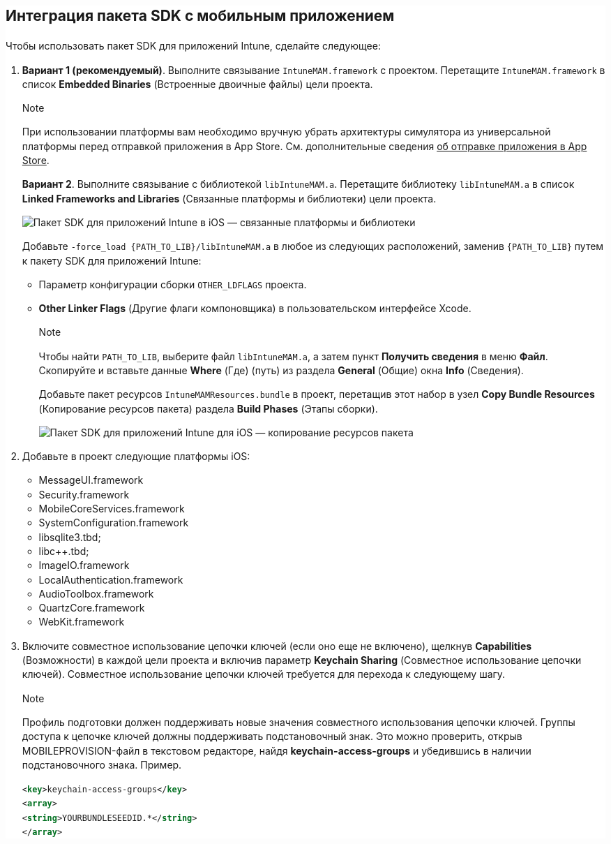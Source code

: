 
## <a name="build-the-sdk-into-your-mobile-app"></a>Интеграция пакета SDK с мобильным приложением

Чтобы использовать пакет SDK для приложений Intune, сделайте следующее:

1. **Вариант 1 (рекомендуемый)**. Выполните связывание `IntuneMAM.framework` с проектом. Перетащите `IntuneMAM.framework` в список **Embedded Binaries** (Встроенные двоичные файлы) цели проекта.

   > [!NOTE]
   > При использовании платформы вам необходимо вручную убрать архитектуры симулятора из универсальной платформы перед отправкой приложения в App Store. См. дополнительные сведения [об отправке приложения в App Store](#Submit-your-app-to-the-App-Store).

   **Вариант 2**. Выполните связывание с библиотекой `libIntuneMAM.a`. Перетащите библиотеку `libIntuneMAM.a` в список **Linked Frameworks and Libraries** (Связанные платформы и библиотеки) цели проекта.

    ![Пакет SDK для приложений Intune в iOS — связанные платформы и библиотеки](./media/intune-app-sdk-ios-linked-frameworks-and-libraries.png)

    Добавьте `-force_load {PATH_TO_LIB}/libIntuneMAM.a` в любое из следующих расположений, заменив `{PATH_TO_LIB}` путем к пакету SDK для приложений Intune:
   * Параметр конфигурации сборки `OTHER_LDFLAGS` проекта.
   * **Other Linker Flags** (Другие флаги компоновщика) в пользовательском интерфейсе Xcode.

     > [!NOTE]
     > Чтобы найти `PATH_TO_LIB`, выберите файл `libIntuneMAM.a`, а затем пункт **Получить сведения** в меню **Файл**. Скопируйте и вставьте данные **Where** (Где) (путь) из раздела **General** (Общие) окна **Info** (Сведения).

     Добавьте пакет ресурсов `IntuneMAMResources.bundle` в проект, перетащив этот набор в узел **Copy Bundle Resources** (Копирование ресурсов пакета) раздела **Build Phases** (Этапы сборки).

     ![Пакет SDK для приложений Intune для iOS — копирование ресурсов пакета](./media/intune-app-sdk-ios-copy-bundle-resources.png)

2. Добавьте в проект следующие платформы iOS:  
    * MessageUI.framework  
    * Security.framework  
    * MobileCoreServices.framework  
    * SystemConfiguration.framework  
    * libsqlite3.tbd;  
    * libc++.tbd;  
    * ImageIO.framework  
    * LocalAuthentication.framework  
    * AudioToolbox.framework  
    * QuartzCore.framework  
    * WebKit.framework

3. Включите совместное использование цепочки ключей (если оно еще не включено), щелкнув **Capabilities** (Возможности) в каждой цели проекта и включив параметр **Keychain Sharing** (Совместное использование цепочки ключей). Совместное использование цепочки ключей требуется для перехода к следующему шагу.

   > [!NOTE]
   > Профиль подготовки должен поддерживать новые значения совместного использования цепочки ключей. Группы доступа к цепочке ключей должны поддерживать подстановочный знак. Это можно проверить, открыв MOBILEPROVISION-файл в текстовом редакторе, найдя **keychain-access-groups** и убедившись в наличии подстановочного знака. Пример.
   >  ```xml
   >  <key>keychain-access-groups</key>
   >  <array>
   >  <string>YOURBUNDLESEEDID.*</string>
   >  </array>
   >  ```
